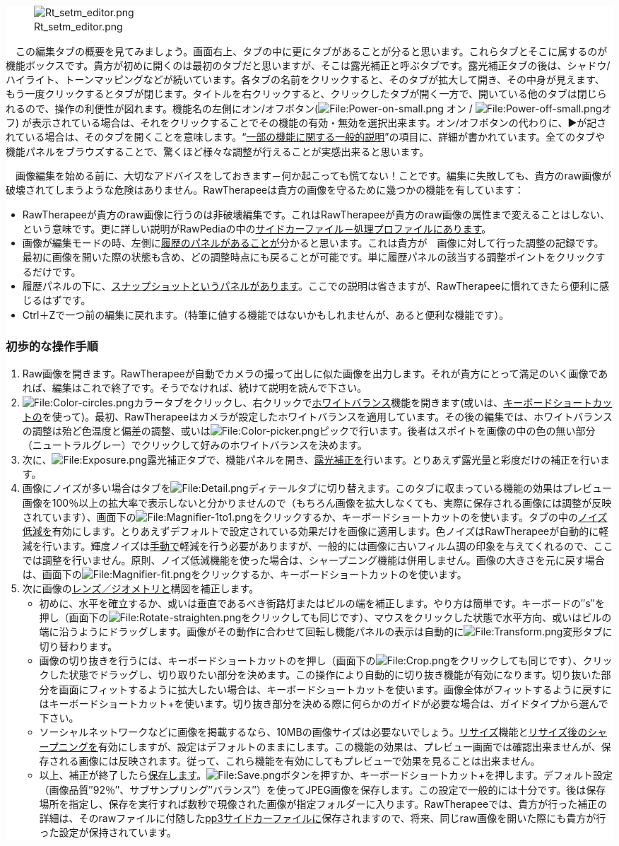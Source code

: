 <figure>
<img src="/images/Rt_setm_editor.png" title="Rt_setm_editor.png" />
<figcaption>Rt_setm_editor.png</figcaption>
</figure>

　この編集タブの概要を見てみましょう。画面右上、タブの中に更にタブがあることが分ると思います。これらタブとそこに属するのが機能ボックスです。貴方が初めに開くのは最初のタブだと思いますが、そこは露光補正と呼ぶタブです。露光補正タブの後は、シャドウ/ハイライト、トーンマッピングなどが続いています。各タブの名前をクリックすると、そのタブが拡大して開き、その中身が見えます、もう一度クリックするとタブが閉じます。タイトルを右クリックすると、クリックしたタブが開く一方で、開いている他のタブは閉じられるので、操作の利便性が図れます。機能名の左側にオン/オフボタン(![<File:Power-on-small.png>](Power-on-small.png "File:Power-on-small.png")
オン /
![<File:Power-off-small.png>](Power-off-small.png "File:Power-off-small.png")オフ)
が表示されている場合は、それをクリックすることでその機能の有効・無効を選択出来ます。オン/オフボタンの代わりに、▶が記されている場合は、そのタブを開くことを意味します。“[一部の機能に関する一般的説明](General_Comments_About_Some_Toolbox_Widgets/jp.md)”の項目に、詳細が書かれています。全てのタブや機能パネルをブラウズすることで、驚くほど様々な調整が行えることが実感出来ると思います。

　画像編集を始める前に、大切なアドバイスをしておきます－何か起こっても慌てない！ことです。編集に失敗しても、貴方のraw画像が破壊されてしまうような危険はありません。RawTherapeeは貴方の画像を守るために幾つかの機能を有しています：

- RawTherapeeが貴方のraw画像に行うのは非破壊編集です。これはRawTherapeeが貴方のraw画像の属性まで変えることはしない、という意味です。更に詳しい説明がRawPediaの中の[サイドカーファイル－処理プロファイルにあります](Sidecar_Files_-_Processing_Profiles/jp.md)。
- 画像が編集モードの時、左側に[履歴のパネルがあることが](The_Image_Editor_Tab/jp#履歴.md)分かると思います。これは貴方が　画像に対して行った調整の記録です。最初に画像を開いた際の状態も含め、どの調整時点にも戻ることが可能です。単に履歴パネルの該当する調整ポイントをクリックするだけです。
- 履歴パネルの下に、[スナップショットというパネルがあります](The_Image_Editor_Tab/jp#スナップショット.md)。ここでの説明は省きますが、RawTherapeeに慣れてきたら便利に感じるはずです。
- Ctrl＋Zで一つ前の編集に戻れます。（特筆に値する機能ではないかもしれませんが、あると便利な機能です）。

### 初歩的な操作手順

1.  Raw画像を開きます。RawTherapeeが自動でカメラの撮って出しに似た画像を出力します。それが貴方にとって満足のいく画像であれば、編集はこれで終了です。そうでなければ、続けて説明を読んで下さい。
2.  ![<File:Color-circles.png>](Color-circles.png "File:Color-circles.png")カラータブをクリックし、右クリックで[ホワイトバランス](White_Balance/jp.md)機能を開きます(或いは、[キーボードショートカットの](Keyboard_Shortcuts/jp.md)を使って)。最初、RawTherapeeはカメラが設定したホワイトバランスを適用しています。その後の編集では、ホワイトバランスの調整は殆ど色温度と偏差の調整、或いは![<File:Color-picker.png>](Color-picker.png "File:Color-picker.png")ピックで行います。後者はスポイトを画像の中の色の無い部分（ニュートラルグレー）でクリックして好みのホワイトバランスを決めます。
3.  次に、![<File:Exposure.png>](Exposure.png "File:Exposure.png")露光補正タブで、機能パネルを開き、[露光補正を](Exposure/jp.md)行います。とりあえず露光量と彩度だけの補正を行います。
4.  画像にノイズが多い場合はタブを![<File:Detail.png>](Detail.png "File:Detail.png")ディテールタブに切り替えます。このタブに収まっている機能の効果はプレビュー画像を100％以上の拡大率で表示しないと分かりませんので（もちろん画像を拡大しなくても、実際に保存される画像には調整が反映されています）、画面下の![<File:Magnifier-1to1.png>](Magnifier-1to1.png "File:Magnifier-1to1.png")をクリックするか、キーボードショートカットのを使います。タブの中の[ノイズ低減を](Noise_Reduction/jp.md)有効にします。とりあえずデフォルトで設定されている効果だけを画像に適用します。色ノイズはRawTherapeeが自動的に軽減を行います。輝度ノイズは[手動で](Noise_Reduction/jp#この機能の扱い方.md)軽減を行う必要がありますが、一般的には画像に古いフィルム調の印象を与えてくれるので、ここでは調整を行いません。原則、ノイズ低減機能を使った場合は、シャープニング機能は併用しません。画像の大きさを元に戻す場合は、画面下の![<File:Magnifier-fit.png>](Magnifier-fit.png "File:Magnifier-fit.png")をクリックするか、キーボードショートカットのを使います。
5.  次に画像の[レンズ／ジオメトリと](Lens/Geometry/jp.md)構図を補正します。
    - 初めに、水平を確立するか、或いは垂直であるべき街路灯またはビルの端を補正します。やり方は簡単です。キーボードの″s″を押し（画面下の![<File:Rotate-straighten.png>](Rotate-straighten.png "File:Rotate-straighten.png")をクリックしても同じです）、マウスをクリックした状態で水平方向、或いはビルの端に沿うようにドラッグします。画像がその動作に合わせて回転し機能パネルの表示は自動的に![<File:Transform.png>](Transform.png "File:Transform.png")変形タブに切り替わります。
    - 画像の切り抜きを行うには、キーボードショートカットのを押し（画面下の![<File:Crop.png>](Crop.png "File:Crop.png")をクリックしても同じです）、クリックした状態でドラッグし、切り取りたい部分を決めます。この操作により自動的に切り抜き機能が有効になります。切り抜いた部分を画面にフィットするように拡大したい場合は、キーボードショートカットを使います。画像全体がフィットするように戻すにはキーボードショートカット+を使います。切り抜き部分を決める際に何らかのガイドが必要な場合は、ガイドタイプから選んで下さい。
    - ソーシャルネットワークなどに画像を掲載するなら、10MBの画像サイズは必要ないでしょう。[リサイズ](Resize/jp.md)機能と[リサイズ後のシャープニングを](Resize/jp#リサイズ後のシャープニング.md)有効にしますが、設定はデフォルトのままにします。この機能の効果は、プレビュー画面では確認出来ませんが、保存される画像には反映されます。従って、これら機能を有効にしてもプレビューで効果を見ることは出来ません。
    - 以上、補正が終了したら[保存します](Saving/jp.md)。![<File:Save.png>](Save.png "File:Save.png")ボタンを押すか、キーボードショートカット+を押します。デフォルト設定（画像品質″92％″、サブサンプリング″バランス″）を使ってJPEG画像を保存します。この設定で一般的には十分です。後は保存場所を指定し、保存を実行すれば数秒で現像された画像が指定フォルダーに入ります。RawTherapeeでは、貴方が行った補正の詳細は、そのrawファイルに付随した[pp3サイドカーファイルに](Sidecar_Files_-_Processing_Profiles/jp#サイドカーファイル_-_処理プロファイル.md)保存されますので、将来、同じraw画像を開いた際にも貴方が行った設定が保持されています。
